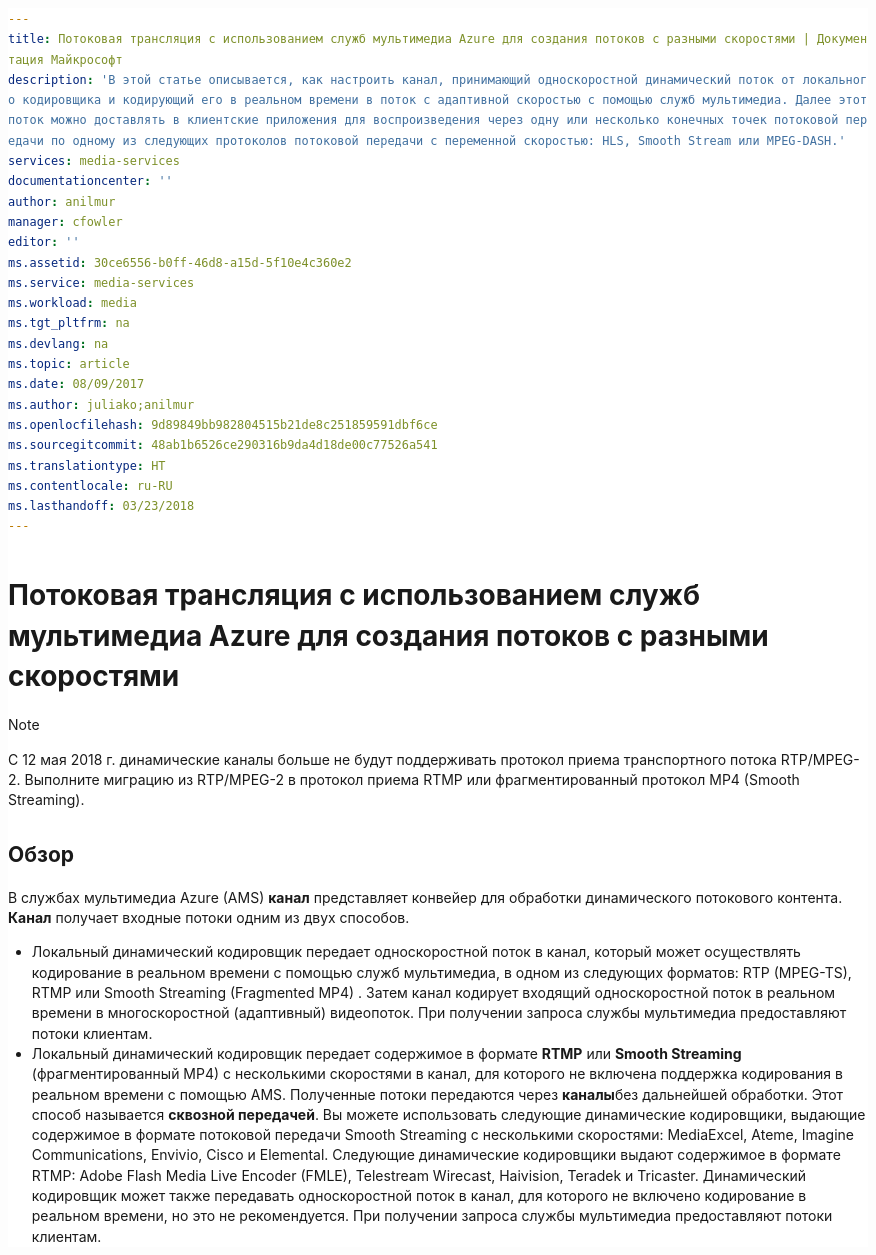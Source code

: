 ```yaml
---
title: Потоковая трансляция с использованием служб мультимедиа Azure для создания потоков с разными скоростями | Документация Майкрософт
description: 'В этой статье описывается, как настроить канал, принимающий односкоростной динамический поток от локального кодировщика и кодирующий его в реальном времени в поток с адаптивной скоростью с помощью служб мультимедиа. Далее этот поток можно доставлять в клиентские приложения для воспроизведения через одну или несколько конечных точек потоковой передачи по одному из следующих протоколов потоковой передачи с переменной скоростью: HLS, Smooth Stream или MPEG-DASH.'
services: media-services
documentationcenter: ''
author: anilmur
manager: cfowler
editor: ''
ms.assetid: 30ce6556-b0ff-46d8-a15d-5f10e4c360e2
ms.service: media-services
ms.workload: media
ms.tgt_pltfrm: na
ms.devlang: na
ms.topic: article
ms.date: 08/09/2017
ms.author: juliako;anilmur
ms.openlocfilehash: 9d89849bb982804515b21de8c251859591dbf6ce
ms.sourcegitcommit: 48ab1b6526ce290316b9da4d18de00c77526a541
ms.translationtype: HT
ms.contentlocale: ru-RU
ms.lasthandoff: 03/23/2018
---
```

# <a name="live-streaming-using-azure-media-services-to-create-multi-bitrate-streams"></a>Потоковая трансляция с использованием служб мультимедиа Azure для создания потоков с разными скоростями

> [!NOTE]
> С 12 мая 2018 г. динамические каналы больше не будут поддерживать протокол приема транспортного потока RTP/MPEG-2. Выполните миграцию из RTP/MPEG-2 в протокол приема RTMP или фрагментированный протокол MP4 (Smooth Streaming).

## <a name="overview"></a>Обзор
В службах мультимедиа Azure (AMS) **канал** представляет конвейер для обработки динамического потокового контента. **Канал** получает входные потоки одним из двух способов.

* Локальный динамический кодировщик передает односкоростной поток в канал, который может осуществлять кодирование в реальном времени с помощью служб мультимедиа, в одном из следующих форматов: RTP (MPEG-TS), RTMP или Smooth Streaming (Fragmented MP4) . Затем канал кодирует входящий односкоростной поток в реальном времени в многоскоростной (адаптивный) видеопоток. При получении запроса службы мультимедиа предоставляют потоки клиентам.
* Локальный динамический кодировщик передает содержимое в формате **RTMP** или **Smooth Streaming** (фрагментированный MP4) с несколькими скоростями в канал, для которого не включена поддержка кодирования в реальном времени с помощью AMS. Полученные потоки передаются через **каналы**без дальнейшей обработки. Этот способ называется **сквозной передачей**. Вы можете использовать следующие динамические кодировщики, выдающие содержимое в формате потоковой передачи Smooth Streaming с несколькими скоростями: MediaExcel, Ateme, Imagine Communications, Envivio, Cisco и Elemental. Следующие динамические кодировщики выдают содержимое в формате RTMP: Adobe Flash Media Live Encoder (FMLE), Telestream Wirecast, Haivision, Teradek и Tricaster.  Динамический кодировщик может также передавать односкоростной поток в канал, для которого не включено кодирование в реальном времени, но это не рекомендуется. При получении запроса службы мультимедиа предоставляют потоки клиентам.
  

[live-overview]: ./media/media-services-manage-live-encoder-enabled-channels/media-services-live-streaming-new.png